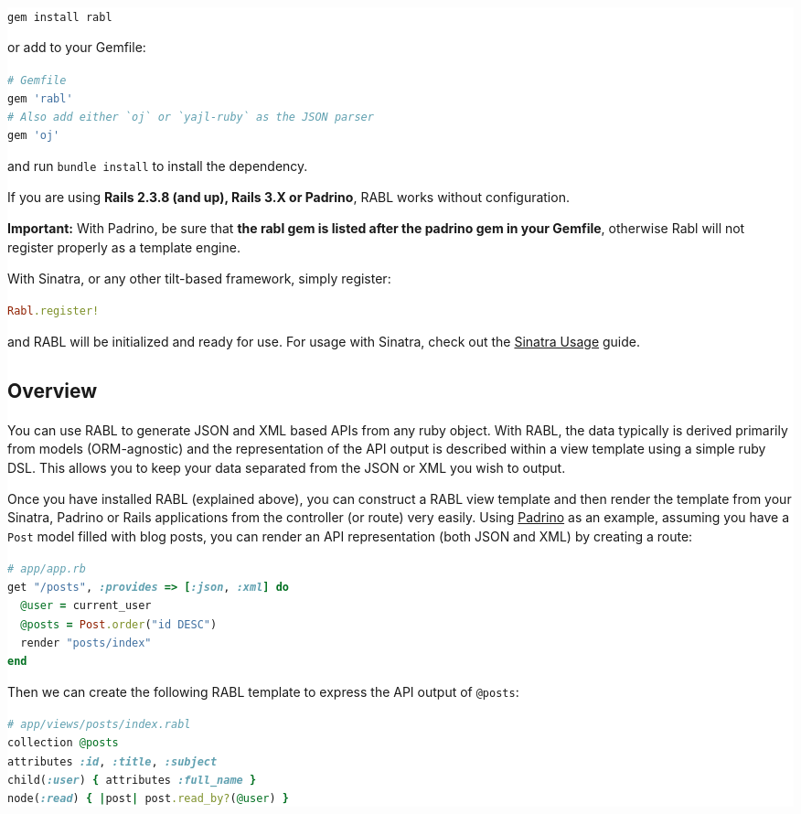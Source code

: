 ```
gem install rabl
```

or add to your Gemfile:

```ruby
# Gemfile
gem 'rabl'
# Also add either `oj` or `yajl-ruby` as the JSON parser
gem 'oj'
```

and run `bundle install` to install the dependency.

If you are using **Rails 2.3.8 (and up), Rails 3.X or Padrino**, RABL works without configuration.

**Important:** With Padrino, be sure that **the rabl gem is listed after the padrino gem in your Gemfile**, otherwise
Rabl will not register properly as a template engine.

With Sinatra, or any other tilt-based framework, simply register:

```ruby
Rabl.register!
```

and RABL will be initialized and ready for use. For usage with Sinatra, check out
the [Sinatra Usage](https://github.com/nesquena/rabl/wiki/Setup-for-Sinatra) guide.

## Overview ##

You can use RABL to generate JSON and XML based APIs from any ruby object.
With RABL, the data typically is derived primarily from models (ORM-agnostic) and the representation of the API output is described within
a view template using a simple ruby DSL. This allows you to keep your data separated from the JSON or XML you wish to output.

Once you have installed RABL (explained above), you can construct a RABL view template and then render the template
from your Sinatra, Padrino or Rails applications from the controller (or route) very easily. Using [Padrino](http://padrinorb.com) as an
example, assuming you have a `Post` model filled with blog posts, you can render an API representation (both JSON and XML) by creating a route:

```ruby
# app/app.rb
get "/posts", :provides => [:json, :xml] do
  @user = current_user
  @posts = Post.order("id DESC")
  render "posts/index"
end
```

Then we can create the following RABL template to express the API output of `@posts`:

```ruby
# app/views/posts/index.rabl
collection @posts
attributes :id, :title, :subject
child(:user) { attributes :full_name }
node(:read) { |post| post.read_by?(@user) }
```
